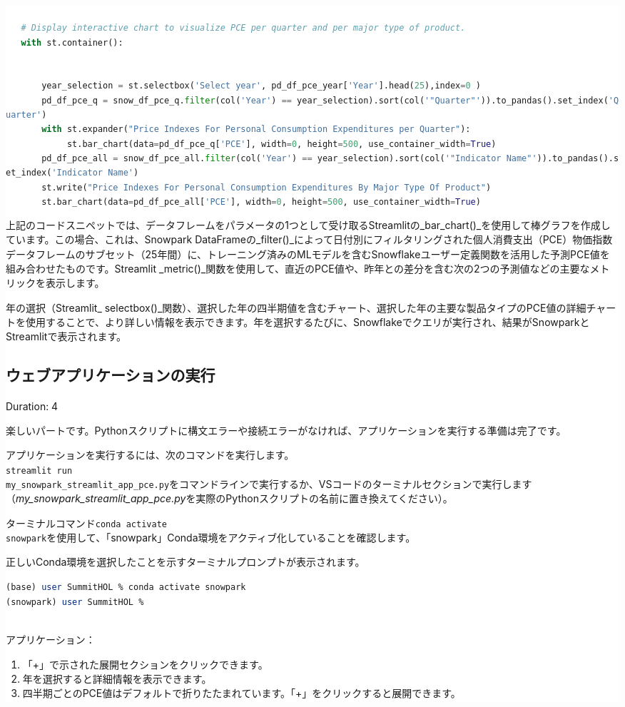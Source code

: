 ```python

   # Display interactive chart to visualize PCE per quarter and per major type of product.
   with st.container():


       year_selection = st.selectbox('Select year', pd_df_pce_year['Year'].head(25),index=0 )
       pd_df_pce_q = snow_df_pce_q.filter(col('Year') == year_selection).sort(col('"Quarter"')).to_pandas().set_index('Quarter')
       with st.expander("Price Indexes For Personal Consumption Expenditures per Quarter"):
            st.bar_chart(data=pd_df_pce_q['PCE'], width=0, height=500, use_container_width=True)
       pd_df_pce_all = snow_df_pce_all.filter(col('Year') == year_selection).sort(col('"Indicator Name"')).to_pandas().set_index('Indicator Name')
       st.write("Price Indexes For Personal Consumption Expenditures By Major Type Of Product")
       st.bar_chart(data=pd_df_pce_all['PCE'], width=0, height=500, use_container_width=True)
```

上記のコードスニペットでは、データフレームをパラメータの1つとして受け取るStreamlitの_bar\_chart()_を使用して棒グラフを作成しています。この場合、これは、Snowpark DataFrameの\_filter()\_によって日付別にフィルタリングされた個人消費支出（PCE）物価指数データフレームのサブセット（25年間）に、トレーニング済みのMLモデルを含むSnowflakeユーザー定義関数を活用した予測PCE値を組み合わせたものです。Streamlit \_metric()\_関数を使用して、直近のPCE値や、昨年との差分を含む次の2つの予測値などの主要なメトリックを表示します。

年の選択（Streamlit\_ selectbox()_関数）、選択した年の四半期値を含むチャート、選択した年の主要な製品タイプのPCE値の詳細チャートを使用することで、より詳しい情報を表示できます。年を選択するたびに、Snowflakeでクエリが実行され、結果がSnowparkとStreamlitで表示されます。


## ウェブアプリケーションの実行

Duration: 4

楽しいパートです。Pythonスクリプトに構文エラーや接続エラーがなければ、アプリケーションを実行する準備は完了です。

アプリケーションを実行するには、次のコマンドを実行します。   
<code>streamlit run my_snowpark_streamlit_app_pce.py</code></strong>をコマンドラインで実行するか、VSコードのターミナルセクションで実行します（<em>my_snowpark_streamlit_app_pce.py</em>を実際のPythonスクリプトの名前に置き換えてください）。

ターミナルコマンド<code>conda activate snowpark</code>を使用して、「snowpark」Conda環境をアクティブ化していることを確認します。</strong>

正しいConda環境を選択したことを示すターミナルプロンプトが表示されます。

```sql
(base) user SummitHOL % conda activate snowpark
(snowpark) user SummitHOL %
           
```

アプリケーション：

1. 「+」で示された展開セクションをクリックできます。
2. 年を選択すると詳細情報を表示できます。
3. 四半期ごとのPCE値はデフォルトで折りたたまれています。「+」をクリックすると展開できます。
